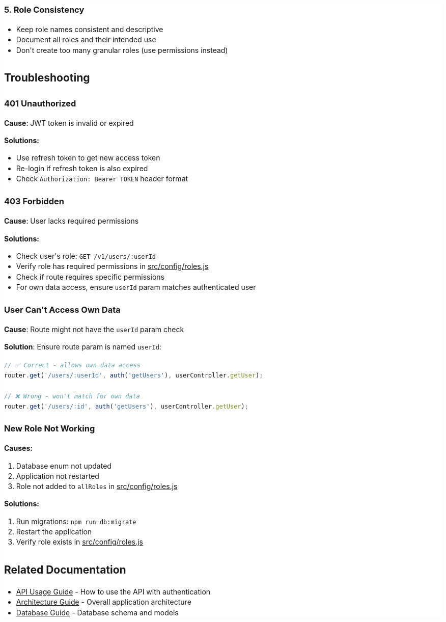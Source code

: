 ### 5. Role Consistency
- Keep role names consistent and descriptive
- Document all roles and their intended use
- Don't create too many granular roles (use permissions instead)

## Troubleshooting

### 401 Unauthorized

**Cause**: JWT token is invalid or expired

**Solutions:**
- Use refresh token to get new access token
- Re-login if refresh token is also expired
- Check `Authorization: Bearer TOKEN` header format

### 403 Forbidden

**Cause**: User lacks required permissions

**Solutions:**
- Check user's role: `GET /v1/users/:userId`
- Verify role has required permissions in [src/config/roles.js](../src/config/roles.js)
- Check if route requires specific permissions
- For own data access, ensure `userId` param matches authenticated user

### User Can't Access Own Data

**Cause**: Route might not have the `userId` param check

**Solution**: Ensure route param is named `userId`:
```javascript
// ✅ Correct - allows own data access
router.get('/users/:userId', auth('getUsers'), userController.getUser);

// ❌ Wrong - won't match for own data
router.get('/users/:id', auth('getUsers'), userController.getUser);
```

### New Role Not Working

**Causes:**
1. Database enum not updated
2. Application not restarted
3. Role not added to `allRoles` in [src/config/roles.js](../src/config/roles.js)

**Solutions:**
1. Run migrations: `npm run db:migrate`
2. Restart the application
3. Verify role exists in [src/config/roles.js](../src/config/roles.js)

## Related Documentation

- [API Usage Guide](./API_GUIDE.md) - How to use the API with authentication
- [Architecture Guide](./ARCHITECTURE.md) - Overall application architecture
- [Database Guide](./DATABASE.md) - Database schema and models
